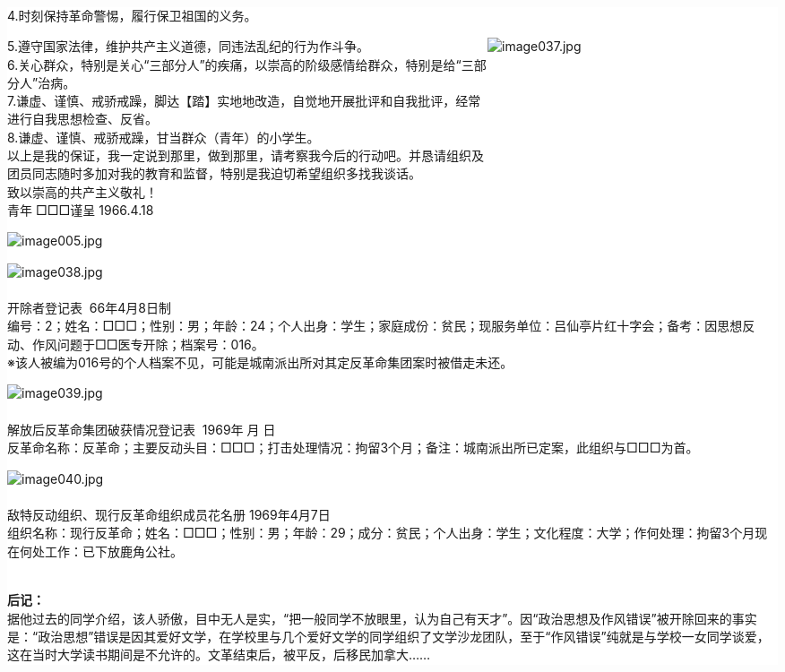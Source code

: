    4.时刻保持革命警惕，履行保卫祖国的义务。
  </p>
  <p>
   <img align="right" alt="image037.jpg" border="0" height="264" src="http://mjlsh.usc.cuhk.edu.hk/medias/contents/175/xuezi/image037.jpg" width="324"/>
  </p>
  <p>
   5.遵守国家法律，维护共产主义道德，同违法乱纪的行为作斗争。
   <br/>
   6.关心群众，特别是关心“三部分人”的疾痛，以崇高的阶级感情给群众，特别是给“三部分人”治病。
   <br/>
   7.谦虚、谨慎、戒骄戒躁，脚达【踏】实地地改造，自觉地开展批评和自我批评，经常进行自我思想检查、反省。
   <br/>
   8.谦虚、谨慎、戒骄戒躁，甘当群众（青年）的小学生。
   <br/>
   以上是我的保证，我一定说到那里，做到那里，请考察我今后的行动吧。并恳请组织及团员同志随时多加对我的教育和监督，特别是我迫切希望组织多找我谈话。
   <br/>
   致以崇高的共产主义敬礼！
   <br/>
   青年 □□□谨呈 1966.4.18
  </p>
  <p>
   <img align="top" alt="image005.jpg" border="0" height="136" src="http://mjlsh.usc.cuhk.edu.hk/medias/contents/175/xuezi/image005.jpg" width="245"/>
  </p>
  <p>
  </p>
  <p>
   <img align="top" alt="image038.jpg" border="0" height="147" src="http://mjlsh.usc.cuhk.edu.hk/medias/contents/175/xuezi/image038.jpg" width="552"/>
   <br/>
   <br/>
   开除者登记表  66年4月8日制
   <br/>
   编号：2；姓名：□□□；性别：男；年龄：24；个人出身：学生；家庭成份：贫民；现服务单位：吕仙亭片红十字会；备考：因思想反动、作风问题于□□医专开除；档案号：016。
   <br/>
   ※该人被编为016号的个人档案不见，可能是城南派出所对其定反革命集团案时被借走未还。
  </p>
  <p>
   <img align="top" alt="image039.jpg" border="0" height="119" src="http://mjlsh.usc.cuhk.edu.hk/medias/contents/175/xuezi/image039.jpg" width="553"/>
   <br/>
   <br/>
   解放后反革命集团破获情况登记表  1969年 月 日
   <br/>
   反革命名称：反革命；主要反动头目：□□□；打击处理情况：拘留3个月；备注：城南派出所已定案，此组织与□□□为首。
  </p>
  <p>
   <img align="top" alt="image040.jpg" border="0" height="136" src="http://mjlsh.usc.cuhk.edu.hk/medias/contents/175/xuezi/image040.jpg" width="553"/>
   <br/>
   <br/>
   敌特反动组织、现行反革命组织成员花名册 1969年4月7日
   <br/>
   组织名称：现行反革命；姓名：□□□；性别：男；年龄：29；成分：贫民；个人出身：学生；文化程度：大学；作何处理：拘留3个月现在何处工作：已下放鹿角公社。
  </p>
  <p>
   <br/>
   <strong>
    后记：
   </strong>
   <br/>
   据他过去的同学介绍，该人骄傲，目中无人是实，“把一般同学不放眼里，认为自己有天才”。因“政治思想及作风错误”被开除回来的事实是：“政治思想”错误是因其爱好文学，在学校里与几个爱好文学的同学组织了文学沙龙团队，至于“作风错误”纯就是与学校一女同学谈爱，这在当时大学读书期间是不允许的。文革结束后，被平反，后移民加拿大……
  </p>
  <p>